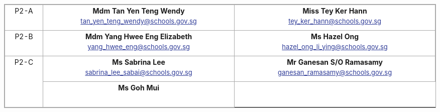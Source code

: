 <table border="0" cellspacing="0" cellpadding="0" class="iveo_table ives_tab_simple3" style="margin: 0px; outline: 0px; padding: 0px; border-collapse: collapse; border: 1px solid rgb(170, 170, 170); width: 886.725px;"><tbody style="margin: 0px; outline: 0px; padding: 0px;"><tr style="margin: 0px; outline: 0px; padding: 0px; height: 38.25pt;"><td valign="top" style="margin: 0px; outline: 0px; padding: 2px; text-align: center; border: 1px solid rgb(170, 170, 170); width: 58.95pt;">P2-A<br style="margin: 0px; outline: 0px; padding: 0px;"></td><td valign="top" style="margin: 0px; outline: 0px; padding: 2px; text-align: center; border: 1px solid rgb(170, 170, 170); width: 315.85pt;"><strong style="margin: 0px; outline: 0px; padding: 0px;">Mdm Tan Yen Teng Wendy</strong><br style="margin: 0px; outline: 0px; padding: 0px;"><font size="2" style="margin: 0px; outline: 0px; padding: 0px;"><a href="mailto:tan_yen_teng_wendy@schools.gov.sg" target="" style="margin: 0px; outline: 0px; padding: 0px; color: rgb(48, 61, 152);">tan_yen_teng_wendy@schools.gov.sg</a><br style="margin: 0px; outline: 0px; padding: 0px;"></font></td><td valign="top" style="margin: 0px; outline: 0px; padding: 2px; text-align: center; border: 1px solid rgb(170, 170, 170); width: 331.65pt;"><strong style="margin: 0px; outline: 0px; padding: 0px;">Miss Tey Ker Hann</strong><br style="margin: 0px; outline: 0px; padding: 0px;"><font size="2" style="margin: 0px; outline: 0px; padding: 0px;"><a href="mailto:tey_ker_hann@schools.gov.sg" target="" style="margin: 0px; outline: 0px; padding: 0px; color: rgb(48, 61, 152);">tey_ker_hann@schools.gov.sg</a><br style="margin: 0px; outline: 0px; padding: 0px;"></font></td></tr><tr style="margin: 0px; outline: 0px; padding: 0px; height: 38.25pt;"><td valign="top" style="margin: 0px; outline: 0px; padding: 2px; text-align: center; border: 1px solid rgb(170, 170, 170); width: 58.95pt;">P2-B<br style="margin: 0px; outline: 0px; padding: 0px;"></td><td valign="top" style="margin: 0px; outline: 0px; padding: 2px; text-align: center; border: 1px solid rgb(170, 170, 170); width: 315.85pt;"><strong style="margin: 0px; outline: 0px; padding: 0px;">Mdm Yang Hwee Eng Elizabeth</strong><br style="margin: 0px; outline: 0px; padding: 0px;"><font size="2" style="margin: 0px; outline: 0px; padding: 0px;"><a href="mailto:yang_hwee_eng@schools.gov.sg" target="" style="margin: 0px; outline: 0px; padding: 0px; color: rgb(48, 61, 152);">yang_hwee_eng@schools.gov.sg</a><br style="margin: 0px; outline: 0px; padding: 0px;"></font></td><td valign="top" style="margin: 0px; outline: 0px; padding: 2px; text-align: center; border: 1px solid rgb(170, 170, 170); width: 331.65pt;"><strong style="margin: 0px; outline: 0px; padding: 0px;">Ms Hazel Ong</strong><br style="margin: 0px; outline: 0px; padding: 0px;"><font size="2" style="margin: 0px; outline: 0px; padding: 0px;"><a href="mailto:hazel_ong_li_ying@schools.gov.sg" target="" style="margin: 0px; outline: 0px; padding: 0px; color: rgb(48, 61, 152);">hazel_ong_li_ying@schools.gov.sg</a><br style="margin: 0px; outline: 0px; padding: 0px;"></font></td></tr><tr style="margin: 0px; outline: 0px; padding: 0px; height: 38.25pt;"><td valign="top" rowspan="2" style="margin: 0px; outline: 0px; padding: 2px; text-align: center; border: 1px solid rgb(170, 170, 170); width: 58.95pt;">P2-C<br style="margin: 0px; outline: 0px; padding: 0px;"></td><td valign="top" style="margin: 0px; outline: 0px; padding: 2px; text-align: center; border: 1px solid rgb(170, 170, 170); width: 315.85pt;"><strong style="margin: 0px; outline: 0px; padding: 0px;">Ms Sabrina Lee</strong><br style="margin: 0px; outline: 0px; padding: 0px;"><font size="2" style="margin: 0px; outline: 0px; padding: 0px;"><a href="mailto:sabrina_lee_sabai@schools.gov.sg" target="" style="margin: 0px; outline: 0px; padding: 0px; color: rgb(48, 61, 152);">sabrina_lee_sabai@schools.gov.sg</a><br style="margin: 0px; outline: 0px; padding: 0px;"></font></td><td valign="top" style="margin: 0px; outline: 0px; padding: 2px; text-align: center; border: 1px solid rgb(170, 170, 170); width: 331.65pt;"><strong style="margin: 0px; outline: 0px; padding: 0px;">Mr Ganesan S/O Ramasamy</strong><br style="margin: 0px; outline: 0px; padding: 0px;"><font size="2" style="margin: 0px; outline: 0px; padding: 0px;"><a href="mailto:ganesan_ramasamy@schools.gov.sg" target="" style="margin: 0px; outline: 0px; padding: 0px; color: rgb(48, 61, 152);">ganesan_ramasamy@schools.gov.sg</a><br style="margin: 0px; outline: 0px; padding: 0px;"></font></td></tr><tr style="margin: 0px; outline: 0px; padding: 0px; height: 38.25pt;"><td valign="top" style="margin: 0px; outline: 0px; padding: 2px; text-align: center; border: 1px solid rgb(170, 170, 170); width: 315.85pt;"><strong style="margin: 0px; outline: 0px; padding: 0px;">Ms Goh Mui